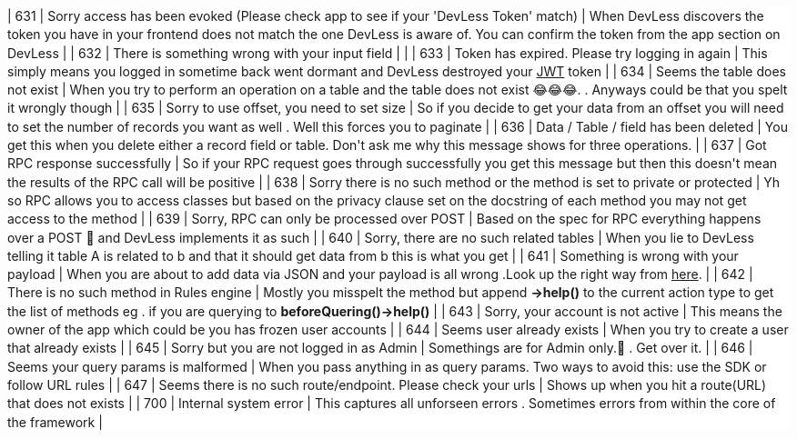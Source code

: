 | 631 | Sorry access has been evoked \(Please check app to see if your 'DevLess Token' match\) | When DevLess discovers the token you have in your frontend does not match the one DevLess is aware of. You can confirm the token from the app section on DevLess |
| 632 | There is something wrong with your input field |  |
| 633 | Token has expired. Please try logging in again | This simply means you logged in sometime back went dormant and DevLess destroyed your [JWT](https://jwt.io/) token |
| 634 | Seems the table does not exist | When you try to perform an operation on a table and the table does not exist 😂😂😂. . Anyways could be that you spelt it wrongly though |
| 635 | Sorry to use offset, you need to set size | So if you decide to get your data from an offset you will need to set the number of records you want as well . Well this forces you to paginate |
| 636 | Data /  Table / field has been deleted | You get this when you delete either a record field or table. Don't ask me why this message shows for three operations. |
| 637 | Got RPC response successfully | So if your RPC request goes through successfully you get this message but then this doesn't mean the results of the RPC call will be positive |
| 638 | Sorry there is no such method or the method is set to private or protected | Yh so RPC allows you to access classes but based on the privacy clause set on the docstring of each method you may not get access to the method |
| 639 | Sorry, RPC can only be processed over POST | Based on the spec for RPC everything happens over a POST 🙂 and DevLess implements it as such |
| 640 | Sorry, there are no such related tables | When you lie to DevLess telling it table A is related to b and that it should get data from b this is what you get |
| 641 | Something is wrong with your payload | When you are about to add data via JSON and your payload is all wrong .Look up the right way from [here](https://github.com/devless/devless-docs-1-3-0/tree/949b00258810c377469907e7bc8021ecb2d4412d/api-engine.md). |
| 642 | There is no such method in Rules engine | Mostly you misspelt the method but append **-&gt;help\(\)** to the current action type to get the list of methods eg . if you are querying to **beforeQuering\(\)-&gt;help\(\)** |
| 643 | Sorry, your account is not active | This means the owner of the app which could be you has frozen user accounts |
| 644 | Seems user already exists | When you try to create a user that already exists |
| 645 | Sorry but you are not logged in as Admin | Somethings are for Admin only.🙂 . Get over it. |
| 646 | Seems your query params is malformed | When you pass anything in as query params. Two ways to avoid this: use the SDK or follow URL rules |
| 647 | Seems there is no such route/endpoint. Please check your urls | Shows up when you hit a route\(URL\) that does not exists |
| 700 | Internal system error | This captures all unforseen errors . Sometimes errors from within the core of the framework |

